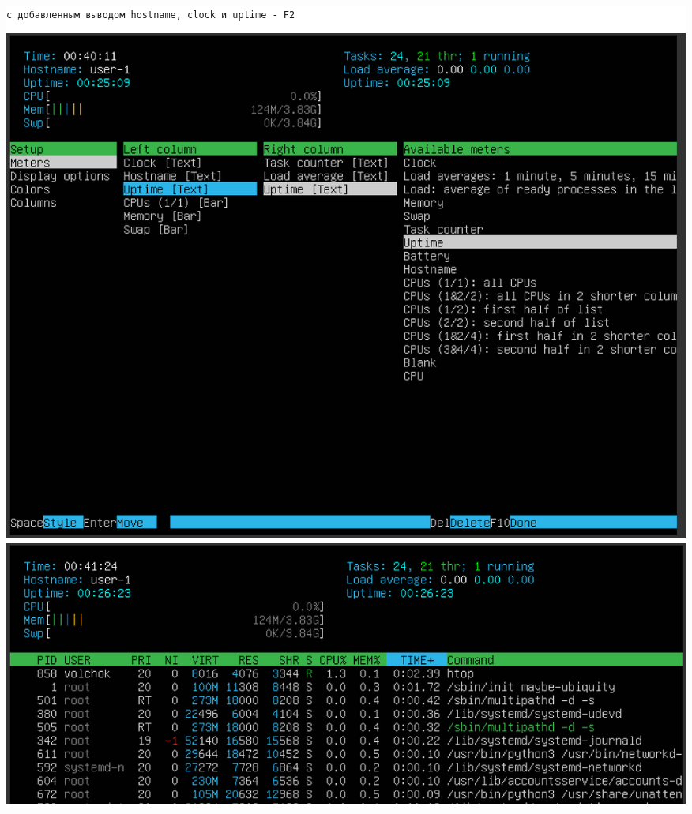     с добавленным выводом hostname, clock и uptime - F2

![Alt text](<pic/screen68.png>) 
![Alt text](<pic/screen69.png>) 
